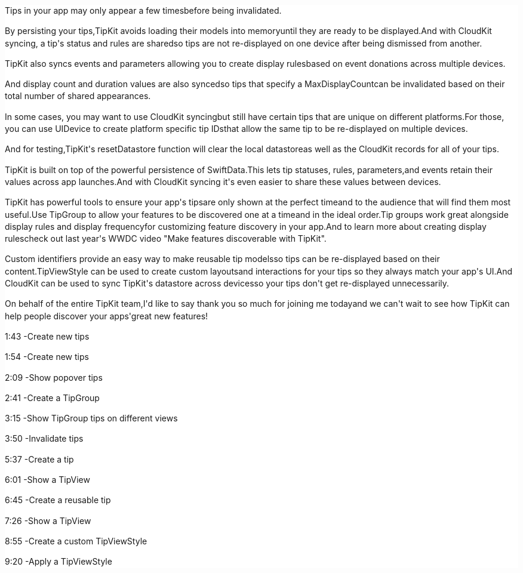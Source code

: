 Tips in your app may only appear a few timesbefore being invalidated.

By persisting your tips,TipKit avoids loading their models into memoryuntil they are ready to be displayed.And with CloudKit syncing, a tip's status and rules are sharedso tips are not re-displayed on one device after being dismissed from another.

TipKit also syncs events and parameters allowing you to create display rulesbased on event donations across multiple devices.

And display count and duration values are also syncedso tips that specify a MaxDisplayCountcan be invalidated based on their total number of shared appearances.

In some cases, you may want to use CloudKit syncingbut still have certain tips that are unique on different platforms.For those, you can use UIDevice to create platform specific tip IDsthat allow the same tip to be re-displayed on multiple devices.

And for testing,TipKit's resetDatastore function will clear the local datastoreas well as the CloudKit records for all of your tips.

TipKit is built on top of the powerful persistence of SwiftData.This lets tip statuses, rules, parameters,and events retain their values across app launches.And with CloudKit syncing it's even easier to share these values between devices.

TipKit has powerful tools to ensure your app's tipsare only shown at the perfect timeand to the audience that will find them most useful.Use TipGroup to allow your features to be discovered one at a timeand in the ideal order.Tip groups work great alongside display rules and display frequencyfor customizing feature discovery in your app.And to learn more about creating display rulescheck out last year's WWDC video "Make features discoverable with TipKit".

Custom identifiers provide an easy way to make reusable tip modelsso tips can be re-displayed based on their content.TipViewStyle can be used to create custom layoutsand interactions for your tips so they always match your app's UI.And CloudKit can be used to sync TipKit's datastore across devicesso your tips don't get re-displayed unnecessarily.

On behalf of the entire TipKit team,I'd like to say thank you so much for joining me todayand we can't wait to see how TipKit can help people discover your apps'great new features!

1:43 -Create new tips

1:54 -Create new tips

2:09 -Show popover tips

2:41 -Create a TipGroup

3:15 -Show TipGroup tips on different views

3:50 -Invalidate tips

5:37 -Create a tip

6:01 -Show a TipView

6:45 -Create a reusable tip

7:26 -Show a TipView

8:55 -Create a custom TipViewStyle

9:20 -Apply a TipViewStyle

